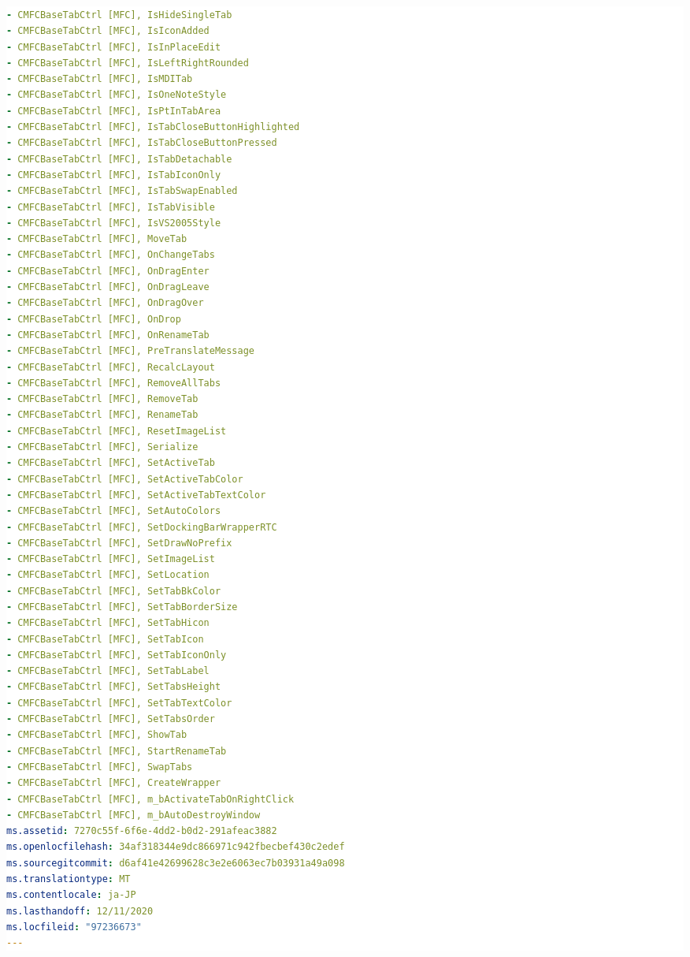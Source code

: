 ```yaml
- CMFCBaseTabCtrl [MFC], IsHideSingleTab
- CMFCBaseTabCtrl [MFC], IsIconAdded
- CMFCBaseTabCtrl [MFC], IsInPlaceEdit
- CMFCBaseTabCtrl [MFC], IsLeftRightRounded
- CMFCBaseTabCtrl [MFC], IsMDITab
- CMFCBaseTabCtrl [MFC], IsOneNoteStyle
- CMFCBaseTabCtrl [MFC], IsPtInTabArea
- CMFCBaseTabCtrl [MFC], IsTabCloseButtonHighlighted
- CMFCBaseTabCtrl [MFC], IsTabCloseButtonPressed
- CMFCBaseTabCtrl [MFC], IsTabDetachable
- CMFCBaseTabCtrl [MFC], IsTabIconOnly
- CMFCBaseTabCtrl [MFC], IsTabSwapEnabled
- CMFCBaseTabCtrl [MFC], IsTabVisible
- CMFCBaseTabCtrl [MFC], IsVS2005Style
- CMFCBaseTabCtrl [MFC], MoveTab
- CMFCBaseTabCtrl [MFC], OnChangeTabs
- CMFCBaseTabCtrl [MFC], OnDragEnter
- CMFCBaseTabCtrl [MFC], OnDragLeave
- CMFCBaseTabCtrl [MFC], OnDragOver
- CMFCBaseTabCtrl [MFC], OnDrop
- CMFCBaseTabCtrl [MFC], OnRenameTab
- CMFCBaseTabCtrl [MFC], PreTranslateMessage
- CMFCBaseTabCtrl [MFC], RecalcLayout
- CMFCBaseTabCtrl [MFC], RemoveAllTabs
- CMFCBaseTabCtrl [MFC], RemoveTab
- CMFCBaseTabCtrl [MFC], RenameTab
- CMFCBaseTabCtrl [MFC], ResetImageList
- CMFCBaseTabCtrl [MFC], Serialize
- CMFCBaseTabCtrl [MFC], SetActiveTab
- CMFCBaseTabCtrl [MFC], SetActiveTabColor
- CMFCBaseTabCtrl [MFC], SetActiveTabTextColor
- CMFCBaseTabCtrl [MFC], SetAutoColors
- CMFCBaseTabCtrl [MFC], SetDockingBarWrapperRTC
- CMFCBaseTabCtrl [MFC], SetDrawNoPrefix
- CMFCBaseTabCtrl [MFC], SetImageList
- CMFCBaseTabCtrl [MFC], SetLocation
- CMFCBaseTabCtrl [MFC], SetTabBkColor
- CMFCBaseTabCtrl [MFC], SetTabBorderSize
- CMFCBaseTabCtrl [MFC], SetTabHicon
- CMFCBaseTabCtrl [MFC], SetTabIcon
- CMFCBaseTabCtrl [MFC], SetTabIconOnly
- CMFCBaseTabCtrl [MFC], SetTabLabel
- CMFCBaseTabCtrl [MFC], SetTabsHeight
- CMFCBaseTabCtrl [MFC], SetTabTextColor
- CMFCBaseTabCtrl [MFC], SetTabsOrder
- CMFCBaseTabCtrl [MFC], ShowTab
- CMFCBaseTabCtrl [MFC], StartRenameTab
- CMFCBaseTabCtrl [MFC], SwapTabs
- CMFCBaseTabCtrl [MFC], CreateWrapper
- CMFCBaseTabCtrl [MFC], m_bActivateTabOnRightClick
- CMFCBaseTabCtrl [MFC], m_bAutoDestroyWindow
ms.assetid: 7270c55f-6f6e-4dd2-b0d2-291afeac3882
ms.openlocfilehash: 34af318344e9dc866971c942fbecbef430c2edef
ms.sourcegitcommit: d6af41e42699628c3e2e6063ec7b03931a49a098
ms.translationtype: MT
ms.contentlocale: ja-JP
ms.lasthandoff: 12/11/2020
ms.locfileid: "97236673"
---
```
